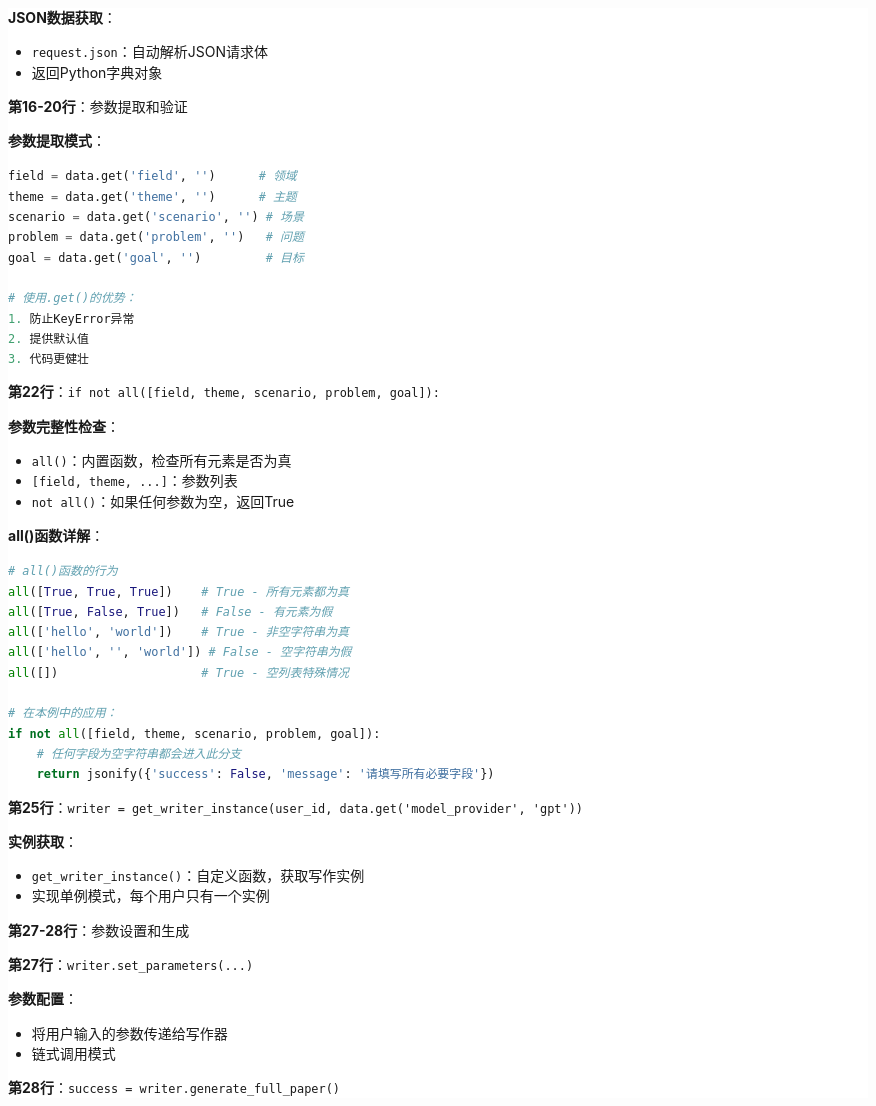 **JSON数据获取**：
- `request.json`：自动解析JSON请求体
- 返回Python字典对象

**第16-20行**：参数提取和验证

**参数提取模式**：
```python
field = data.get('field', '')      # 领域
theme = data.get('theme', '')      # 主题
scenario = data.get('scenario', '') # 场景
problem = data.get('problem', '')   # 问题
goal = data.get('goal', '')         # 目标

# 使用.get()的优势：
1. 防止KeyError异常
2. 提供默认值
3. 代码更健壮
```

**第22行**：`if not all([field, theme, scenario, problem, goal]):`

**参数完整性检查**：
- `all()`：内置函数，检查所有元素是否为真
- `[field, theme, ...]`：参数列表
- `not all()`：如果任何参数为空，返回True

**all()函数详解**：
```python
# all()函数的行为
all([True, True, True])    # True - 所有元素都为真
all([True, False, True])   # False - 有元素为假
all(['hello', 'world'])    # True - 非空字符串为真
all(['hello', '', 'world']) # False - 空字符串为假
all([])                    # True - 空列表特殊情况

# 在本例中的应用：
if not all([field, theme, scenario, problem, goal]):
    # 任何字段为空字符串都会进入此分支
    return jsonify({'success': False, 'message': '请填写所有必要字段'})
```

**第25行**：`writer = get_writer_instance(user_id, data.get('model_provider', 'gpt'))`

**实例获取**：
- `get_writer_instance()`：自定义函数，获取写作实例
- 实现单例模式，每个用户只有一个实例

**第27-28行**：参数设置和生成

**第27行**：`writer.set_parameters(...)`

**参数配置**：
- 将用户输入的参数传递给写作器
- 链式调用模式

**第28行**：`success = writer.generate_full_paper()`
